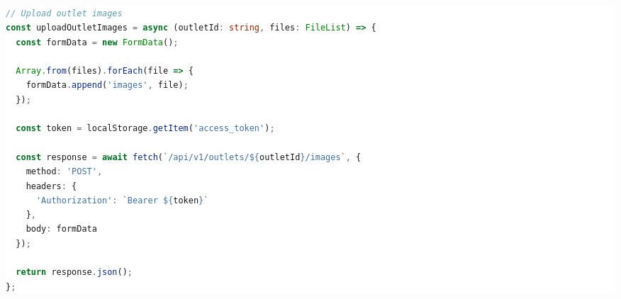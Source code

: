 ```typescript
// Upload outlet images
const uploadOutletImages = async (outletId: string, files: FileList) => {
  const formData = new FormData();

  Array.from(files).forEach(file => {
    formData.append('images', file);
  });

  const token = localStorage.getItem('access_token');

  const response = await fetch(`/api/v1/outlets/${outletId}/images`, {
    method: 'POST',
    headers: {
      'Authorization': `Bearer ${token}`
    },
    body: formData
  });

  return response.json();
};
```
